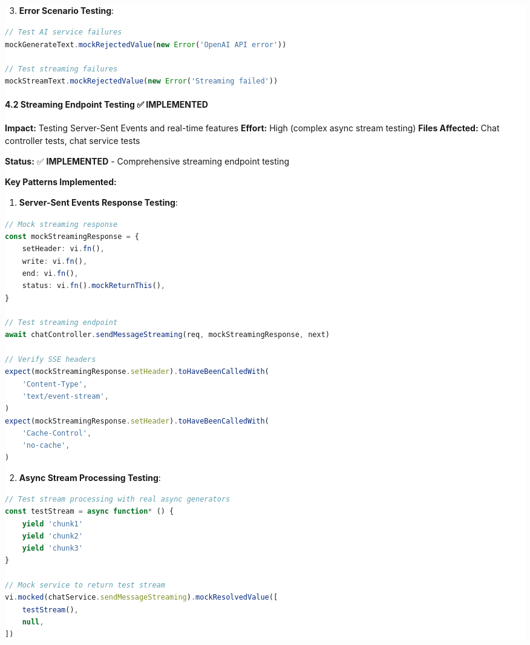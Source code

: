 3. **Error Scenario Testing**:

```typescript
// Test AI service failures
mockGenerateText.mockRejectedValue(new Error('OpenAI API error'))

// Test streaming failures
mockStreamText.mockRejectedValue(new Error('Streaming failed'))
```

#### 4.2 Streaming Endpoint Testing ✅ **IMPLEMENTED**

**Impact:** Testing Server-Sent Events and real-time features
**Effort:** High (complex async stream testing)
**Files Affected:** Chat controller tests, chat service tests

**Status:** ✅ **IMPLEMENTED** - Comprehensive streaming endpoint testing

**Key Patterns Implemented:**

1. **Server-Sent Events Response Testing**:

```typescript
// Mock streaming response
const mockStreamingResponse = {
	setHeader: vi.fn(),
	write: vi.fn(),
	end: vi.fn(),
	status: vi.fn().mockReturnThis(),
}

// Test streaming endpoint
await chatController.sendMessageStreaming(req, mockStreamingResponse, next)

// Verify SSE headers
expect(mockStreamingResponse.setHeader).toHaveBeenCalledWith(
	'Content-Type',
	'text/event-stream',
)
expect(mockStreamingResponse.setHeader).toHaveBeenCalledWith(
	'Cache-Control',
	'no-cache',
)
```

2. **Async Stream Processing Testing**:

```typescript
// Test stream processing with real async generators
const testStream = async function* () {
	yield 'chunk1'
	yield 'chunk2'
	yield 'chunk3'
}

// Mock service to return test stream
vi.mocked(chatService.sendMessageStreaming).mockResolvedValue([
	testStream(),
	null,
])
```
